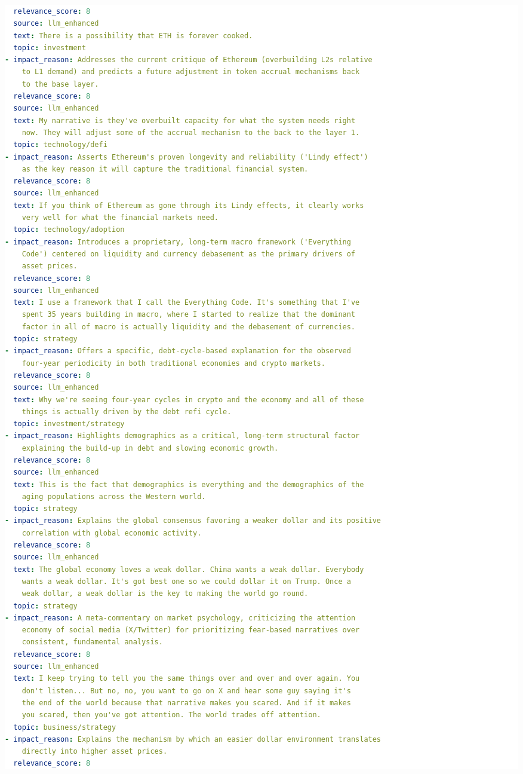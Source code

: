 ```yaml
  relevance_score: 8
  source: llm_enhanced
  text: There is a possibility that ETH is forever cooked.
  topic: investment
- impact_reason: Addresses the current critique of Ethereum (overbuilding L2s relative
    to L1 demand) and predicts a future adjustment in token accrual mechanisms back
    to the base layer.
  relevance_score: 8
  source: llm_enhanced
  text: My narrative is they've overbuilt capacity for what the system needs right
    now. They will adjust some of the accrual mechanism to the back to the layer 1.
  topic: technology/defi
- impact_reason: Asserts Ethereum's proven longevity and reliability ('Lindy effect')
    as the key reason it will capture the traditional financial system.
  relevance_score: 8
  source: llm_enhanced
  text: If you think of Ethereum as gone through its Lindy effects, it clearly works
    very well for what the financial markets need.
  topic: technology/adoption
- impact_reason: Introduces a proprietary, long-term macro framework ('Everything
    Code') centered on liquidity and currency debasement as the primary drivers of
    asset prices.
  relevance_score: 8
  source: llm_enhanced
  text: I use a framework that I call the Everything Code. It's something that I've
    spent 35 years building in macro, where I started to realize that the dominant
    factor in all of macro is actually liquidity and the debasement of currencies.
  topic: strategy
- impact_reason: Offers a specific, debt-cycle-based explanation for the observed
    four-year periodicity in both traditional economies and crypto markets.
  relevance_score: 8
  source: llm_enhanced
  text: Why we're seeing four-year cycles in crypto and the economy and all of these
    things is actually driven by the debt refi cycle.
  topic: investment/strategy
- impact_reason: Highlights demographics as a critical, long-term structural factor
    explaining the build-up in debt and slowing economic growth.
  relevance_score: 8
  source: llm_enhanced
  text: This is the fact that demographics is everything and the demographics of the
    aging populations across the Western world.
  topic: strategy
- impact_reason: Explains the global consensus favoring a weaker dollar and its positive
    correlation with global economic activity.
  relevance_score: 8
  source: llm_enhanced
  text: The global economy loves a weak dollar. China wants a weak dollar. Everybody
    wants a weak dollar. It's got best one so we could dollar it on Trump. Once a
    weak dollar, a weak dollar is the key to making the world go round.
  topic: strategy
- impact_reason: A meta-commentary on market psychology, criticizing the attention
    economy of social media (X/Twitter) for prioritizing fear-based narratives over
    consistent, fundamental analysis.
  relevance_score: 8
  source: llm_enhanced
  text: I keep trying to tell you the same things over and over and over again. You
    don't listen... But no, no, you want to go on X and hear some guy saying it's
    the end of the world because that narrative makes you scared. And if it makes
    you scared, then you've got attention. The world trades off attention.
  topic: business/strategy
- impact_reason: Explains the mechanism by which an easier dollar environment translates
    directly into higher asset prices.
  relevance_score: 8
```